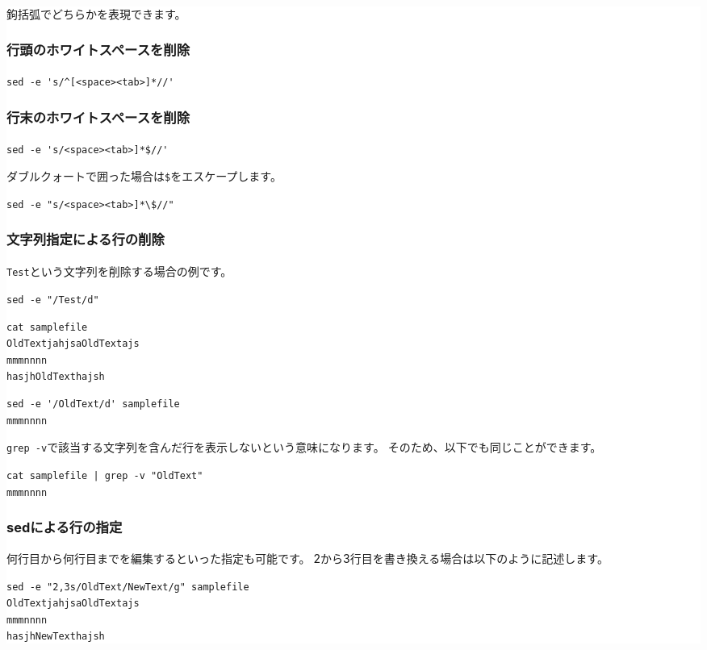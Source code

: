 鉤括弧でどちらかを表現できます。

### 行頭のホワイトスペースを削除

```shell
sed -e 's/^[<space><tab>]*//'
```

### 行末のホワイトスペースを削除

```shell
sed -e 's/<space><tab>]*$//'
```

ダブルクォートで囲った場合は`$`をエスケープします。

```shell
sed -e "s/<space><tab>]*\$//"
```

### 文字列指定による行の削除

`Test`という文字列を削除する場合の例です。

```shell
sed -e "/Test/d"
```

```shell
cat samplefile
OldTextjahjsaOldTextajs
mmmnnnn
hasjhOldTexthajsh
```
```shell
sed -e '/OldText/d' samplefile
mmmnnnn
```

`grep -v`で該当する文字列を含んだ行を表示しないという意味になります。
そのため、以下でも同じことができます。

```shell
cat samplefile | grep -v "OldText"
mmmnnnn
```

### sedによる行の指定

何行目から何行目までを編集するといった指定も可能です。
2から3行目を書き換える場合は以下のように記述します。

```shell
sed -e "2,3s/OldText/NewText/g" samplefile
OldTextjahjsaOldTextajs
mmmnnnn
hasjhNewTexthajsh
```
